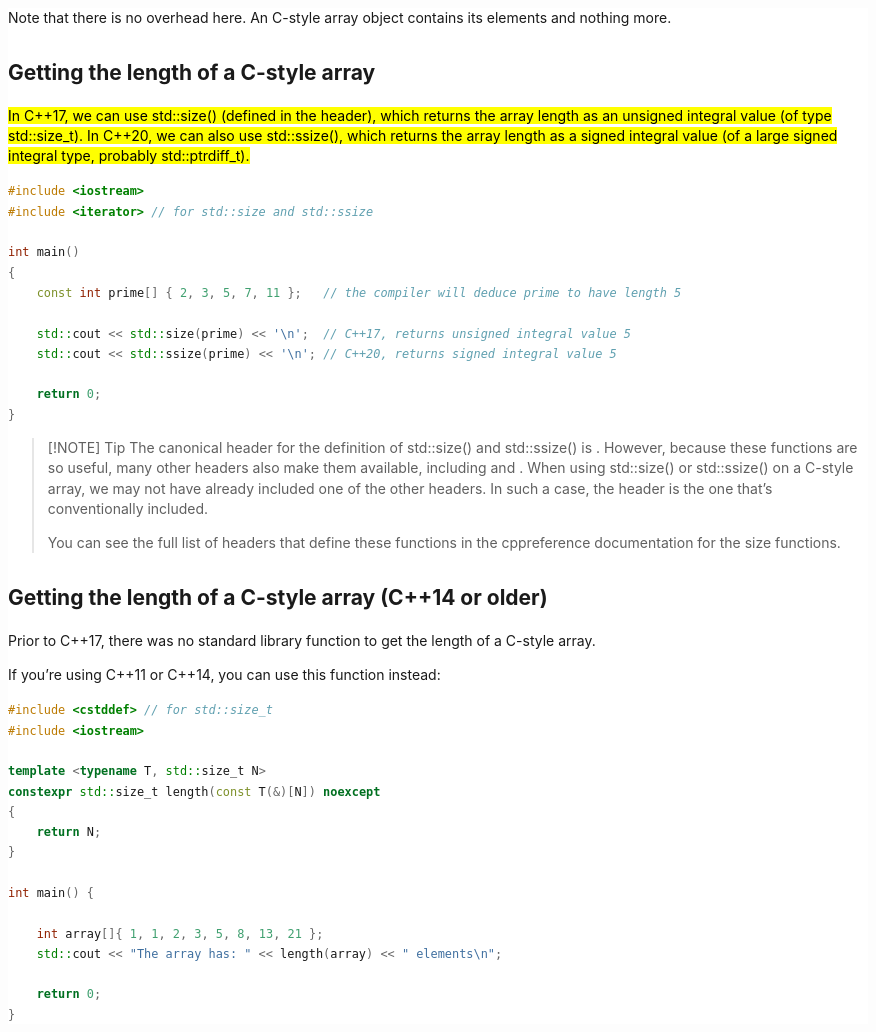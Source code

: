 Note that there is no overhead here. An C-style array object contains its elements and nothing more.


## Getting the length of a C-style array

<mark>In C++17, we can use std::size() (defined in the <iterator> header), which returns the array length as an unsigned integral value (of type std::size_t). In C++20, we can also use std::ssize(), which returns the array length as a signed integral value (of a large signed integral type, probably std::ptrdiff_t).</mark>

```cpp
#include <iostream>
#include <iterator> // for std::size and std::ssize

int main()
{
    const int prime[] { 2, 3, 5, 7, 11 };   // the compiler will deduce prime to have length 5

    std::cout << std::size(prime) << '\n';  // C++17, returns unsigned integral value 5
    std::cout << std::ssize(prime) << '\n'; // C++20, returns signed integral value 5

    return 0;
}
```

>[!NOTE] Tip
>The canonical header for the definition of std::size() and std::ssize() is <iterator>. However, because these functions are so useful, many other headers also make them available, including <array> and <vector>. When using std::size() or std::ssize() on a C-style array, we may not have already included one of the other headers. In such a case, the <iterator> header is the one that’s conventionally included.
>
>You can see the full list of headers that define these functions in the cppreference documentation for the size functions.

## Getting the length of a C-style array (C++14 or older)

Prior to C++17, there was no standard library function to get the length of a C-style array.

If you’re using C++11 or C++14, you can use this function instead:

```cpp
#include <cstddef> // for std::size_t
#include <iostream>

template <typename T, std::size_t N>
constexpr std::size_t length(const T(&)[N]) noexcept
{
	return N;
}

int main() {

	int array[]{ 1, 1, 2, 3, 5, 8, 13, 21 };
	std::cout << "The array has: " << length(array) << " elements\n";

	return 0;
}
```
